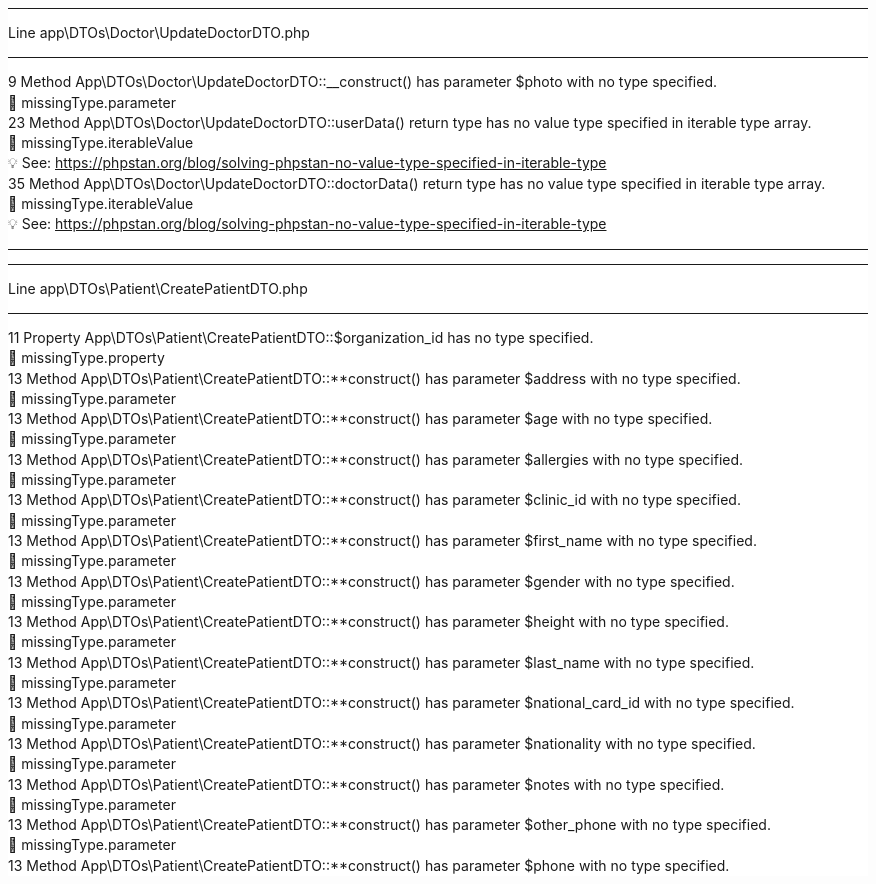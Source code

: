 
---

Line app\DTOs\Doctor\UpdateDoctorDTO.php

---

9 Method App\DTOs\Doctor\UpdateDoctorDTO::\_\_construct() has parameter $photo with no type specified.  
 🪪 missingType.parameter  
 23 Method App\DTOs\Doctor\UpdateDoctorDTO::userData() return type has no value type specified in iterable type array.  
 🪪 missingType.iterableValue  
 💡 See: https://phpstan.org/blog/solving-phpstan-no-value-type-specified-in-iterable-type  
 35 Method App\DTOs\Doctor\UpdateDoctorDTO::doctorData() return type has no value type specified in iterable type array.  
 🪪 missingType.iterableValue  
 💡 See: https://phpstan.org/blog/solving-phpstan-no-value-type-specified-in-iterable-type

---

---

Line app\DTOs\Patient\CreatePatientDTO.php

---

11 Property App\DTOs\Patient\CreatePatientDTO::$organization_id has no type specified.  
 🪪 missingType.property  
 13 Method App\DTOs\Patient\CreatePatientDTO::**construct() has parameter $address with no type specified.  
 🪪 missingType.parameter  
 13 Method App\DTOs\Patient\CreatePatientDTO::**construct() has parameter $age with no type specified.  
 🪪 missingType.parameter  
 13 Method App\DTOs\Patient\CreatePatientDTO::**construct() has parameter $allergies with no type specified.  
 🪪 missingType.parameter  
 13 Method App\DTOs\Patient\CreatePatientDTO::**construct() has parameter $clinic_id with no type specified.  
 🪪 missingType.parameter  
 13 Method App\DTOs\Patient\CreatePatientDTO::**construct() has parameter $first_name with no type specified.  
 🪪 missingType.parameter  
 13 Method App\DTOs\Patient\CreatePatientDTO::**construct() has parameter $gender with no type specified.  
 🪪 missingType.parameter  
 13 Method App\DTOs\Patient\CreatePatientDTO::**construct() has parameter $height with no type specified.  
 🪪 missingType.parameter  
 13 Method App\DTOs\Patient\CreatePatientDTO::**construct() has parameter $last_name with no type specified.  
 🪪 missingType.parameter  
 13 Method App\DTOs\Patient\CreatePatientDTO::**construct() has parameter $national_card_id with no type specified.  
 🪪 missingType.parameter  
 13 Method App\DTOs\Patient\CreatePatientDTO::**construct() has parameter $nationality with no type specified.  
 🪪 missingType.parameter  
 13 Method App\DTOs\Patient\CreatePatientDTO::**construct() has parameter $notes with no type specified.  
 🪪 missingType.parameter  
 13 Method App\DTOs\Patient\CreatePatientDTO::**construct() has parameter $other_phone with no type specified.  
 🪪 missingType.parameter  
 13 Method App\DTOs\Patient\CreatePatientDTO::**construct() has parameter $phone with no type specified.  